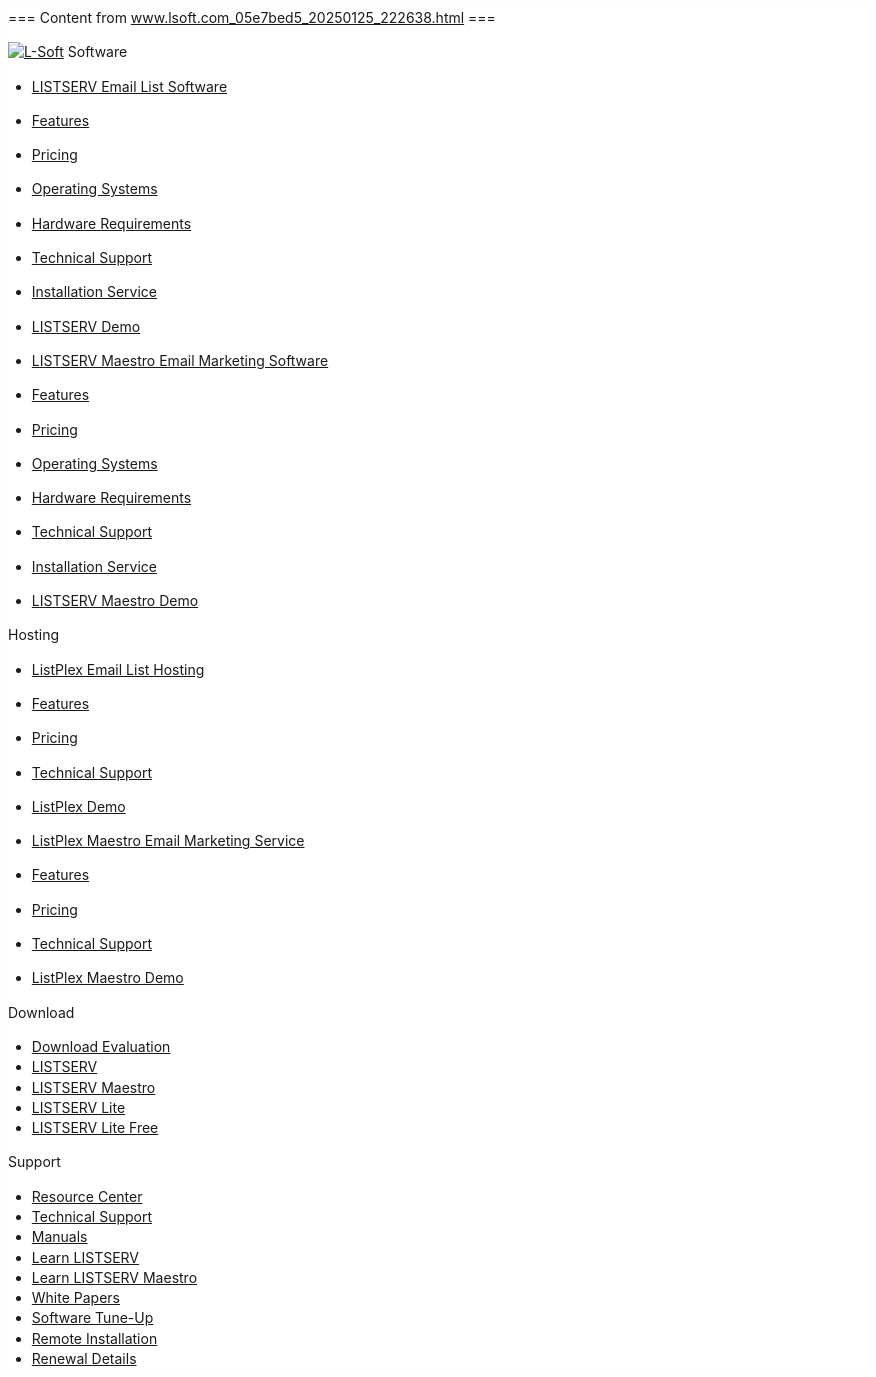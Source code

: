 === Content from www.lsoft.com_05e7bed5_20250125_222638.html ===

[![L-Soft](/images/lsoft30_135x80.png "L-Soft")](/)
Software

* [LISTSERV
  Email List Software](/products/listserv.asp)
* [Features](/products/listserv_checklist.asp)
* [Pricing](/products/listserv_license.asp)
* [Operating Systems](/products/listserv_os.asp)
* [Hardware Requirements](/products/listserv_hardware.asp)
* [Technical Support](/products/listserv_support.asp)
* [Installation Service](/products/listserv_remoteinstall.asp)
* [LISTSERV Demo](/products/listserv_flash_demo.asp)

* [LISTSERV Maestro
  Email Marketing Software](/products/maestro.asp)
* [Features](/products/maestro_checklist.asp)
* [Pricing](/products/maestro_license.asp)
* [Operating Systems](/products/maestro_os.asp)
* [Hardware Requirements](/products/maestro_hardware.asp)
* [Technical Support](/products/maestro_support.asp)
* [Installation Service](/products/maestro_remoteinstall.asp)
* [LISTSERV Maestro Demo](/products/maestro_demo.asp)

Hosting

* [ListPlex
  Email List Hosting](/products/listplex.asp)
* [Features](/products/listplex_checklist.asp)
* [Pricing](/products/listplex_pricing.asp)
* [Technical Support](/products/listplex_support.asp)
* [ListPlex Demo](/products/listplex_flash_demo.asp)

* [ListPlex Maestro
  Email Marketing Service](/products/listplex_maestro.asp)
* [Features](/products/listplex_maestro_checklist.asp)
* [Pricing](/products/listplex_maestro_pricing.asp)
* [Technical Support](/products/listplex_maestro_support.asp)
* [ListPlex Maestro Demo](/products/listplex_maestro_demo.asp)

Download

* [Download Evaluation](/download/download.asp)
* [LISTSERV](/download/listserv.asp)
* [LISTSERV Maestro](/download/maestro.asp)
* [LISTSERV Lite](/download/listservlite.asp)
* [LISTSERV Lite Free](/download/listservfree.asp)

Support

* [Resource Center](/resources/resources.asp)
* [Technical Support](/resources/support.asp)
* [Manuals](/resources/manuals.asp)
* [Learn LISTSERV](/resources/learnlistserv.asp)
* [Learn LISTSERV Maestro](/resources/learnlistservmaestro.asp)
* [White Papers](/resources/whitepaper.asp)
* [Software Tune-Up](/resources/tuneup.asp)
* [Remote Installation](/resources/remoteinstall.asp)
* [Renewal Details](/resources/renewals.asp)
